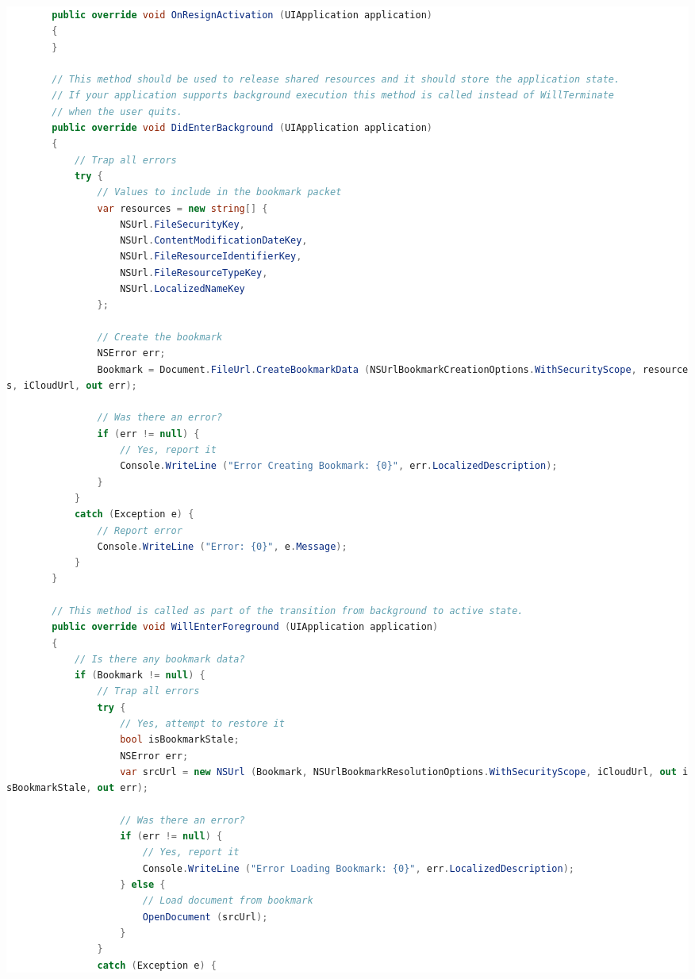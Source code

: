 ```csharp
        public override void OnResignActivation (UIApplication application)
        {
        }
        
        // This method should be used to release shared resources and it should store the application state.
        // If your application supports background execution this method is called instead of WillTerminate
        // when the user quits.
        public override void DidEnterBackground (UIApplication application)
        {
            // Trap all errors
            try {
                // Values to include in the bookmark packet
                var resources = new string[] {
                    NSUrl.FileSecurityKey,
                    NSUrl.ContentModificationDateKey,
                    NSUrl.FileResourceIdentifierKey,
                    NSUrl.FileResourceTypeKey,
                    NSUrl.LocalizedNameKey
                };

                // Create the bookmark
                NSError err;
                Bookmark = Document.FileUrl.CreateBookmarkData (NSUrlBookmarkCreationOptions.WithSecurityScope, resources, iCloudUrl, out err);

                // Was there an error?
                if (err != null) {
                    // Yes, report it
                    Console.WriteLine ("Error Creating Bookmark: {0}", err.LocalizedDescription);
                }
            }
            catch (Exception e) {
                // Report error
                Console.WriteLine ("Error: {0}", e.Message);
            }
        }
        
        // This method is called as part of the transition from background to active state.
        public override void WillEnterForeground (UIApplication application)
        {
            // Is there any bookmark data?
            if (Bookmark != null) {
                // Trap all errors
                try {
                    // Yes, attempt to restore it
                    bool isBookmarkStale;
                    NSError err;
                    var srcUrl = new NSUrl (Bookmark, NSUrlBookmarkResolutionOptions.WithSecurityScope, iCloudUrl, out isBookmarkStale, out err);

                    // Was there an error?
                    if (err != null) {
                        // Yes, report it
                        Console.WriteLine ("Error Loading Bookmark: {0}", err.LocalizedDescription);
                    } else {
                        // Load document from bookmark
                        OpenDocument (srcUrl);
                    }
                }
                catch (Exception e) {
```